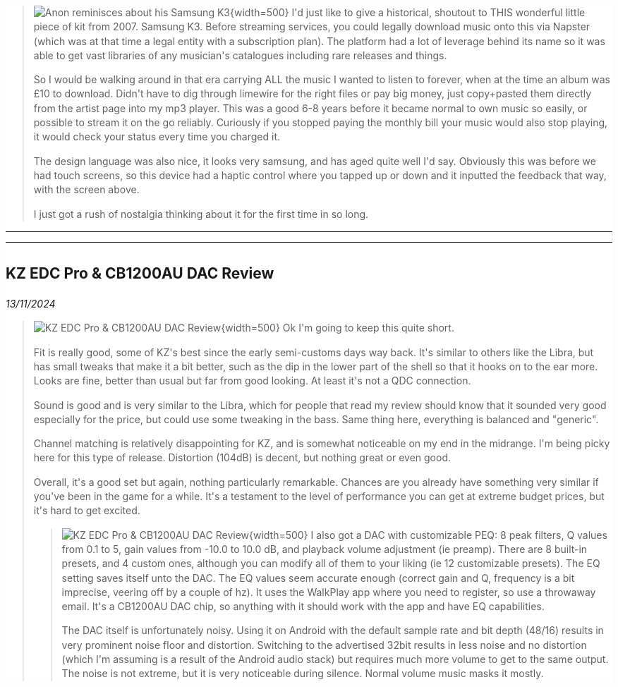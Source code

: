 >![Anon reminisces about his Samsung K3](https://i.postimg.cc/RF0q6hRC/Anon-reminisces-about-his-Samsung-K3.jpg){width=500}
>I'd just like to give a historical, shoutout to THIS wonderful little piece of kit from 2007. Samsung K3. Before streaming services, you could legally download music onto this via Napster (which was at that time a legal entity with a subscription plan). The platform had a lot of leverage behind its name so it was able to get vast libraries of any musician's catalogues including rare releases and things.
>
>So I would be walking around in that era carrying ALL the music I wanted to listen to forever, when at the time an album was £10 to download. Didn't have to dig through limewire for the right files or pay big money, just copy+pasted them directly from the artist page into my mp3 player. This was a good 6-8 years before it became normal to own music so easily, or possible to stream it on the go reliably. Curiously if you stopped paying the monthly bill your music would also stop playing, it would check your status every time you charged it.
>
>The design language was also nice, it looks very samsung, and has aged quite well I'd say. Obviously this was before we had touch screens, so this device had a haptic control where you tapped up or down and it inputted the feedback that way, with the screen above.
>
>I just got a rush of nostalgia thinking about it for the first time in so long.

***
***
## KZ EDC Pro & CB1200AU DAC Review
*13/11/2024*

>![KZ EDC Pro & CB1200AU DAC Review](https://i.postimg.cc/PqTCH2vw/KZ-EDC-Pro-CB1200-AU-DAC-Review-1.png){width=500}
>Ok I'm going to keep this quite short.
>
>Fit is really good, some of KZ's best since the early semi-customs days way back. It's similar to others like the Libra, but has small tweaks that make it a bit better, such as the dip in the lower part of the shell so that it hooks on to the ear more. Looks are fine, better than usual but far from good looking. At least it's not a QDC connection.
>
>Sound is good and is very similar to the Libra, which for people that read my review should know that it sounded very good especially for the price, but could use some tweaking in the bass. Same thing here, everything is balanced and "generic".
>
>Channel matching is relatively disappointing for KZ, and is somewhat noticeable on my end in the midrange. I'm being picky here for this type of release. Distortion (104dB) is decent, but nothing great or even good.
>
>Overall, it's a good set but again, nothing particularly remarkable. Chances are you already have something very similar if you've been in the game for a while. It's a testament to the level of performance you can get at extreme budget prices, but it's hard to get excited.
>>![KZ EDC Pro & CB1200AU DAC Review](https://i.postimg.cc/xjhq80bY/KZ-EDC-Pro-CB1200-AU-DAC-Review-2.jpg){width=500}
>>I also got a DAC with customizable PEQ: 8 peak filters, Q values from 0.1 to 5, gain values from -10.0 to 10.0 dB, and playback volume adjustment (ie preamp). There are 8 built-in presets, and 4 custom ones, although you can modify all of them to your liking (ie 12 customizable presets). The EQ setting saves itself unto the DAC. The EQ values seem accurate enough (correct gain and Q, frequency is a bit imprecise, veering off by a couple of hz). It uses the WalkPlay app where you need to register, so use a throwaway email. It's a CB1200AU DAC chip, so anything with it should work with the app and have EQ capabilities.
>>
>>The DAC itself is unfortunately noisy. Using it on Android with the default sample rate and bit depth (48/16) results in very prominent noise floor and distortion. Switching to the advertised 32bit results in less noise and no distortion (which I'm assuming is a result of the Android audio stack) but requires much more volume to get to the same output. The noise is not extreme, but it is very noticeable during silence. Normal volume music masks it mostly.
>>